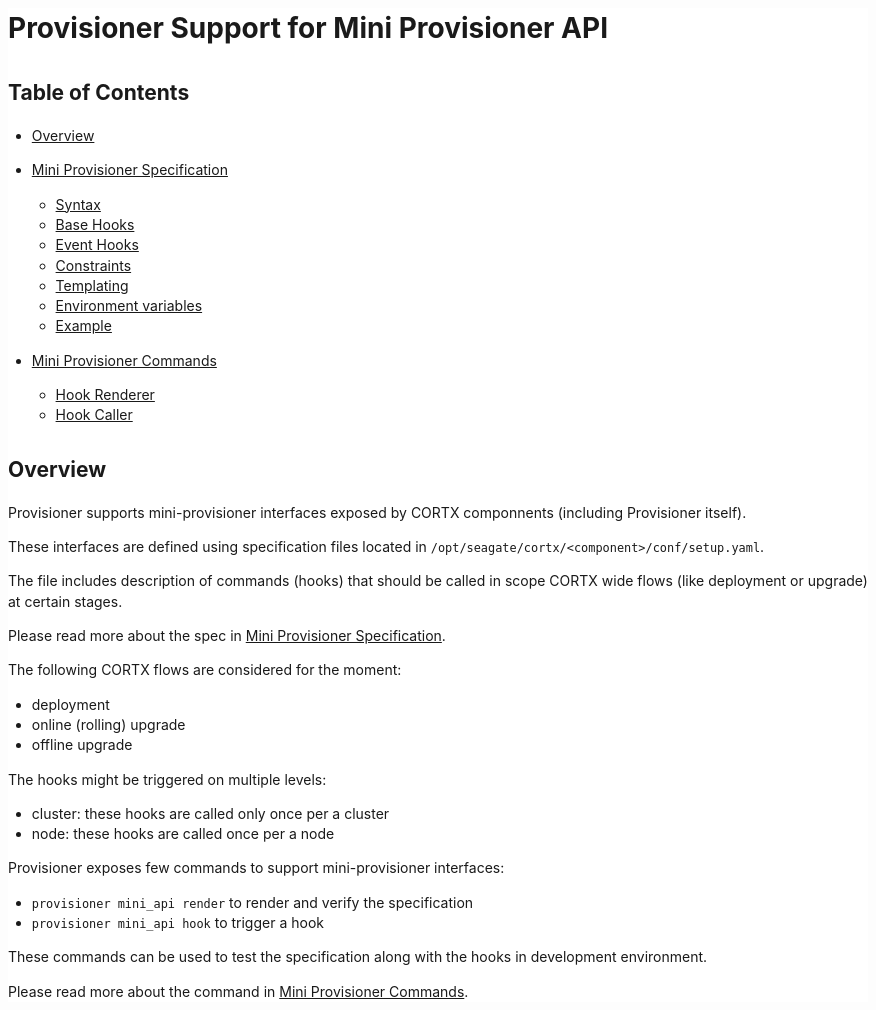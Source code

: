 # Provisioner Support for Mini Provisioner API

## Table of Contents

*   [Overview](#overview)

*   [Mini Provisioner Specification](#mini-provisioner-specification)

    *   [Syntax](#syntax)
    *   [Base Hooks](#base-hooks)
    *   [Event Hooks](#event-hooks)
    *   [Constraints](#constraints)
    *   [Templating](#templating)
    *   [Environment variables](#environment-variables)
    *   [Example](#example)

*   [Mini Provisioner Commands](#mini-provisioner-commands)

    *   [Hook Renderer](#hook-renderer)
    *   [Hook Caller](#hook-caller)

## Overview

Provisioner supports mini-provisioner interfaces exposed by CORTX componnents
(including Provisioner itself).

These interfaces are defined using specification files located in
`/opt/seagate/cortx/<component>/conf/setup.yaml`.

The file includes description of commands (hooks) that should be called
in scope CORTX wide flows (like deployment or upgrade) at certain stages.

Please read more about the spec in
[Mini Provisioner Specification](#mini-provisioner-specification).

The following CORTX flows are considered for the moment:

*   deployment
*   online (rolling) upgrade
*   offline upgrade

The hooks might be triggered on multiple levels:

*   cluster: these hooks are called only once per a cluster
*   node: these hooks are called once per a node

Provisioner exposes few commands to support mini-provisioner interfaces:

*   `provisioner mini_api render` to render and verify the specification
*   `provisioner mini_api hook` to trigger a hook

These commands can be used to test the specification along with the hooks
in development environment.

Please read more about the command in
[Mini Provisioner Commands](#mini-provisioner-commands).
